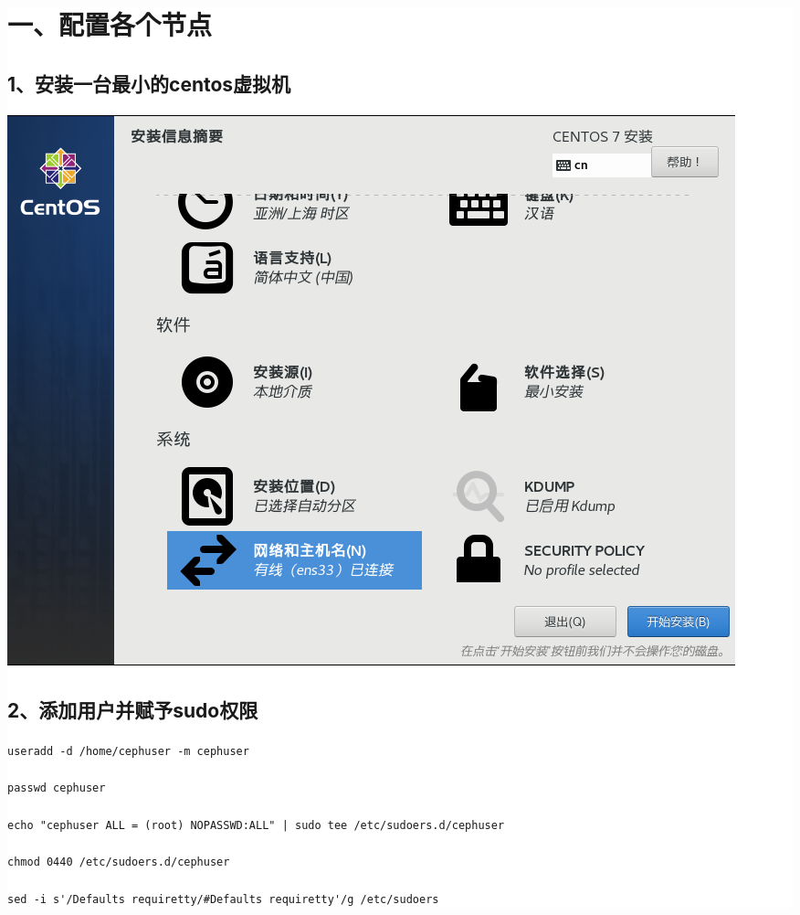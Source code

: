# 一、配置各个节点

## **1、安装一台最小的centos虚拟机**

![](../images4/1.png)

## 2、**添加用户并赋予sudo权限**

```
useradd -d /home/cephuser -m cephuser

passwd cephuser

echo "cephuser ALL = (root) NOPASSWD:ALL" | sudo tee /etc/sudoers.d/cephuser

chmod 0440 /etc/sudoers.d/cephuser

sed -i s'/Defaults requiretty/#Defaults requiretty'/g /etc/sudoers
```
